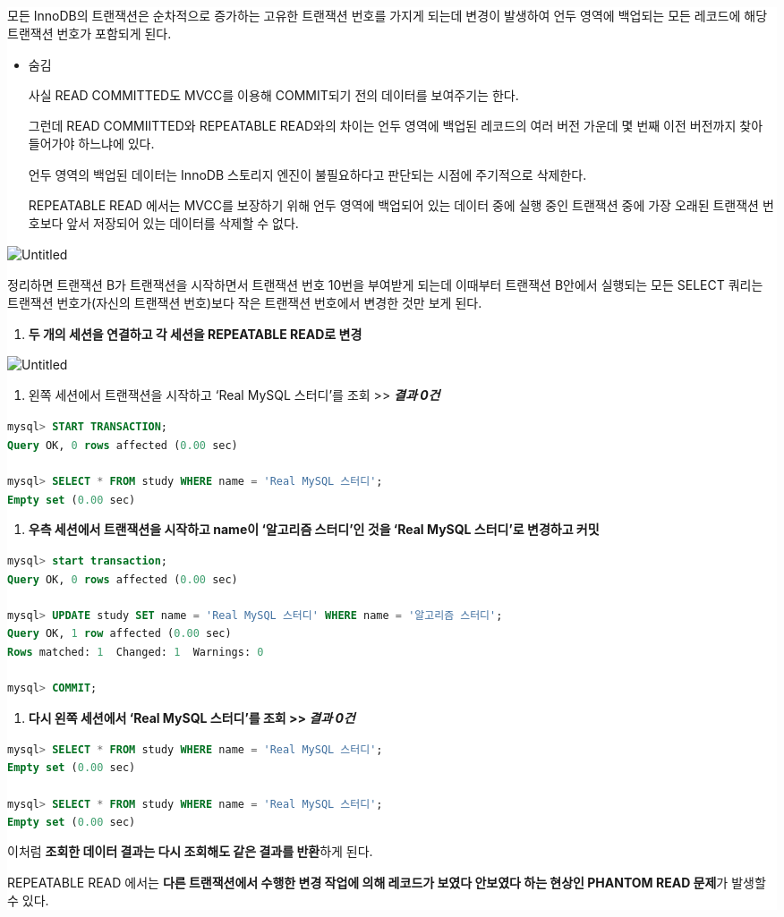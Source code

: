 모든 InnoDB의 트랜잭션은 순차적으로 증가하는 고유한 트랜잭션 번호를 가지게 되는데 변경이 발생하여 언두 영역에 백업되는 모든 레코드에 해당 트랜잭션 번호가 포함되게 된다. 

- 숨김
    
    사실 READ COMMITTED도 MVCC를 이용해 COMMIT되기 전의 데이터를 보여주기는 한다.
    
    그런데 READ COMMIITTED와 REPEATABLE READ와의 차이는 언두 영역에 백업된 레코드의 여러 버전 가운데 몇 번째 이전 버전까지 찾아 들어가야 하느냐에 있다.
    
    언두 영역의 백업된 데이터는 InnoDB 스토리지 엔진이 불필요하다고 판단되는 시점에 주기적으로 삭제한다.
    
    REPEATABLE READ 에서는 MVCC를 보장하기 위해 언두 영역에 백업되어 있는 데이터 중에 실행 중인 트랜잭션 중에 가장 오래된 트랜잭션 번호보다 앞서 저장되어 있는 데이터를 삭제할 수 없다.
    

![Untitled](https://s3-us-west-2.amazonaws.com/secure.notion-static.com/4f0c1d3d-09d1-4065-bb00-c7e848e75424/Untitled.png)

정리하면 트랜잭션 B가 트랜잭션을 시작하면서 트랜잭션 번호 10번을 부여받게 되는데 이때부터 트랜잭션 B안에서 실행되는 모든 SELECT 쿼리는 트랜잭션 번호가(자신의 트랜잭션 번호)보다 작은 트랜잭션 번호에서 변경한 것만 보게 된다.

1. **두 개의 세션을 연결하고 각 세션을 REPEATABLE READ로 변경**

![Untitled](https://s3-us-west-2.amazonaws.com/secure.notion-static.com/d26cd667-0ecf-4e0a-b95a-faf3cc9e73d4/Untitled.png)

1. 왼쪽 세션에서 트랜잭션을 시작하고 ‘Real MySQL 스터디’를 조회 >> ***결과 0건***

```sql
mysql> START TRANSACTION;
Query OK, 0 rows affected (0.00 sec)

mysql> SELECT * FROM study WHERE name = 'Real MySQL 스터디';
Empty set (0.00 sec)
```

1. **우측 세션에서 트랜잭션을 시작하고 name이 ‘알고리즘 스터디’인 것을 ‘Real MySQL 스터디’로 변경하고 커밋**

```sql
mysql> start transaction;
Query OK, 0 rows affected (0.00 sec)

mysql> UPDATE study SET name = 'Real MySQL 스터디' WHERE name = '알고리즘 스터디';
Query OK, 1 row affected (0.00 sec)
Rows matched: 1  Changed: 1  Warnings: 0

mysql> COMMIT;
```

1. **다시 왼쪽 세션에서 ‘Real MySQL 스터디’를 조회                              >> *결과 0건***

```sql
mysql> SELECT * FROM study WHERE name = 'Real MySQL 스터디';
Empty set (0.00 sec)

mysql> SELECT * FROM study WHERE name = 'Real MySQL 스터디';
Empty set (0.00 sec)
```

이처럼 **조회한 데이터 결과는 다시 조회해도 같은 결과를 반환**하게 된다.

REPEATABLE READ 에서는 **다른 트랜잭션에서 수행한 변경 작업에 의해 레코드가 보였다 안보였다 하는 현상인 PHANTOM READ 문제**가 발생할 수 있다.
